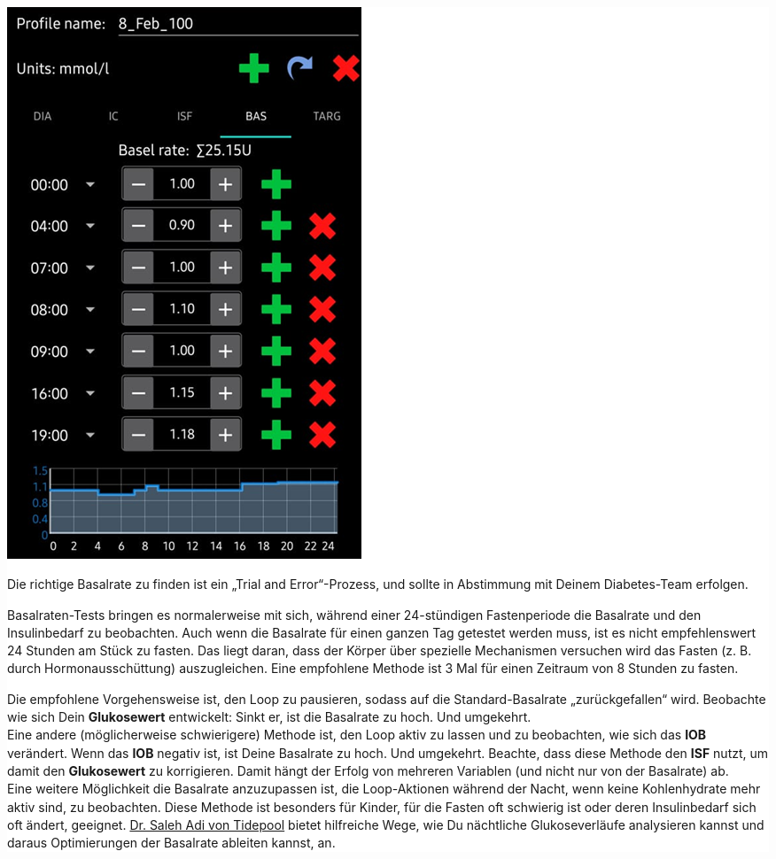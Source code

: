 ![Basalraten](../images/Profile_BasalRates.png)

Die richtige Basalrate zu finden ist ein „Trial and Error“-Prozess, und sollte in Abstimmung mit Deinem Diabetes-Team erfolgen.

Basalraten-Tests bringen es normalerweise mit sich, während einer 24-stündigen Fastenperiode die Basalrate und den Insulinbedarf zu beobachten. Auch wenn die Basalrate für einen ganzen Tag getestet werden muss, ist es nicht empfehlenswert 24 Stunden am Stück zu fasten. Das liegt daran, dass der Körper über spezielle Mechanismen versuchen wird das Fasten (z. B. durch Hormonausschüttung) auszugleichen. Eine empfohlene Methode ist 3 Mal für einen Zeitraum von 8 Stunden zu fasten.

Die empfohlene Vorgehensweise ist, den Loop zu pausieren, sodass auf die Standard-Basalrate „zurückgefallen“ wird. Beobachte wie sich Dein **Glukosewert** entwickelt: Sinkt er, ist die Basalrate zu hoch. Und umgekehrt.<br/> Eine andere (möglicherweise schwierigere) Methode ist, den Loop aktiv zu lassen und zu beobachten, wie sich das **IOB** verändert. Wenn das **IOB** negativ ist, ist Deine Basalrate zu hoch. Und umgekehrt. Beachte, dass diese Methode den **ISF** nutzt, um damit den **Glukosewert** zu korrigieren. Damit hängt der Erfolg von mehreren Variablen (und nicht nur von der Basalrate) ab.<br/> Eine weitere Möglichkeit die Basalrate anzuzupassen ist, die Loop-Aktionen während der Nacht, wenn keine Kohlenhydrate mehr aktiv sind, zu beobachten. Diese Methode ist besonders für Kinder, für die Fasten oft schwierig ist oder deren Insulinbedarf sich oft ändert, geeignet. [Dr. Saleh Adi von Tidepool](https://www.youtube.com/watch?v=-fpWnGRhLSo) bietet hilfreiche Wege, wie Du nächtliche Glukoseverläufe analysieren kannst und daraus Optimierungen der Basalrate ableiten kannst, an.
